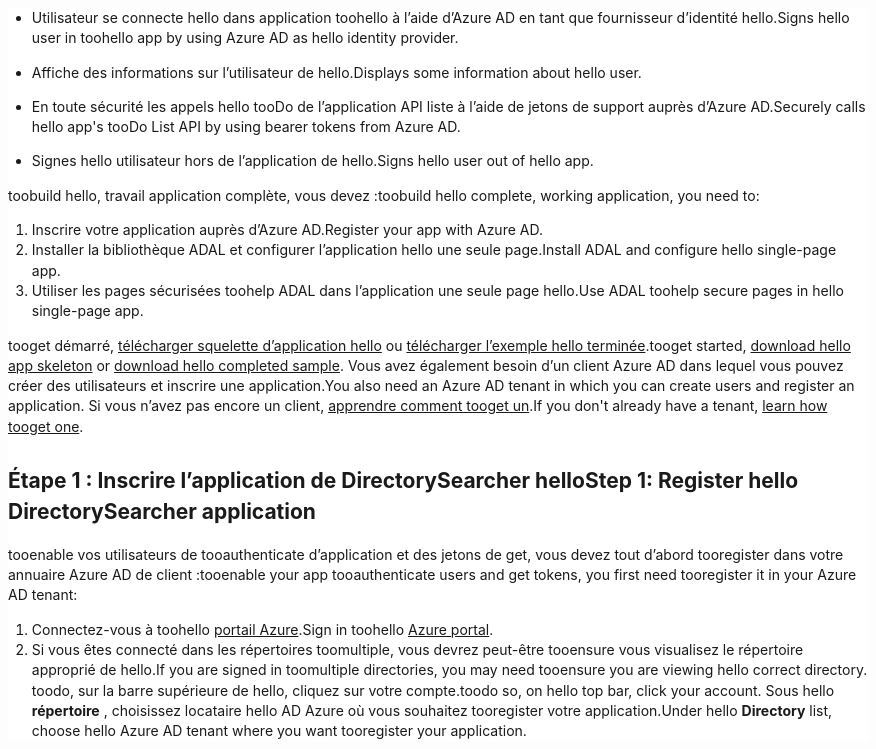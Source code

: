 * <span data-ttu-id="da207-109">Utilisateur se connecte hello dans application toohello à l’aide d’Azure AD en tant que fournisseur d’identité hello.</span><span class="sxs-lookup"><span data-stu-id="da207-109">Signs hello user in toohello app by using Azure AD as hello identity provider.</span></span>

* <span data-ttu-id="da207-110">Affiche des informations sur l’utilisateur de hello.</span><span class="sxs-lookup"><span data-stu-id="da207-110">Displays some information about hello user.</span></span>
* <span data-ttu-id="da207-111">En toute sécurité les appels hello tooDo de l’application API liste à l’aide de jetons de support auprès d’Azure AD.</span><span class="sxs-lookup"><span data-stu-id="da207-111">Securely calls hello app's tooDo List API by using bearer tokens from Azure AD.</span></span>
* <span data-ttu-id="da207-112">Signes hello utilisateur hors de l’application de hello.</span><span class="sxs-lookup"><span data-stu-id="da207-112">Signs hello user out of hello app.</span></span>

<span data-ttu-id="da207-113">toobuild hello, travail application complète, vous devez :</span><span class="sxs-lookup"><span data-stu-id="da207-113">toobuild hello complete, working application, you need to:</span></span>

1. <span data-ttu-id="da207-114">Inscrire votre application auprès d’Azure AD.</span><span class="sxs-lookup"><span data-stu-id="da207-114">Register your app with Azure AD.</span></span>
2. <span data-ttu-id="da207-115">Installer la bibliothèque ADAL et configurer l’application hello une seule page.</span><span class="sxs-lookup"><span data-stu-id="da207-115">Install ADAL and configure hello single-page app.</span></span>
3. <span data-ttu-id="da207-116">Utiliser les pages sécurisées toohelp ADAL dans l’application une seule page hello.</span><span class="sxs-lookup"><span data-stu-id="da207-116">Use ADAL toohelp secure pages in hello single-page app.</span></span>

<span data-ttu-id="da207-117">tooget démarré, [télécharger squelette d’application hello](https://github.com/AzureADQuickStarts/SinglePageApp-AngularJS-DotNet/archive/skeleton.zip) ou [télécharger l’exemple hello terminée](https://github.com/AzureADQuickStarts/SinglePageApp-AngularJS-DotNet/archive/complete.zip).</span><span class="sxs-lookup"><span data-stu-id="da207-117">tooget started, [download hello app skeleton](https://github.com/AzureADQuickStarts/SinglePageApp-AngularJS-DotNet/archive/skeleton.zip) or [download hello completed sample](https://github.com/AzureADQuickStarts/SinglePageApp-AngularJS-DotNet/archive/complete.zip).</span></span> <span data-ttu-id="da207-118">Vous avez également besoin d’un client Azure AD dans lequel vous pouvez créer des utilisateurs et inscrire une application.</span><span class="sxs-lookup"><span data-stu-id="da207-118">You also need an Azure AD tenant in which you can create users and register an application.</span></span> <span data-ttu-id="da207-119">Si vous n’avez pas encore un client, [apprendre comment tooget un](active-directory-howto-tenant.md).</span><span class="sxs-lookup"><span data-stu-id="da207-119">If you don't already have a tenant, [learn how tooget one](active-directory-howto-tenant.md).</span></span>

## <a name="step-1-register-hello-directorysearcher-application"></a><span data-ttu-id="da207-120">Étape 1 : Inscrire l’application de DirectorySearcher hello</span><span class="sxs-lookup"><span data-stu-id="da207-120">Step 1: Register hello DirectorySearcher application</span></span>
<span data-ttu-id="da207-121">tooenable vos utilisateurs de tooauthenticate d’application et des jetons de get, vous devez tout d’abord tooregister dans votre annuaire Azure AD de client :</span><span class="sxs-lookup"><span data-stu-id="da207-121">tooenable your app tooauthenticate users and get tokens, you first need tooregister it in your Azure AD tenant:</span></span>

1. <span data-ttu-id="da207-122">Connectez-vous à toohello [portail Azure](https://portal.azure.com).</span><span class="sxs-lookup"><span data-stu-id="da207-122">Sign in toohello [Azure portal](https://portal.azure.com).</span></span>
2. <span data-ttu-id="da207-123">Si vous êtes connecté dans les répertoires toomultiple, vous devrez peut-être tooensure vous visualisez le répertoire approprié de hello.</span><span class="sxs-lookup"><span data-stu-id="da207-123">If you are signed in toomultiple directories, you may need tooensure you are viewing hello correct directory.</span></span> <span data-ttu-id="da207-124">toodo, sur la barre supérieure de hello, cliquez sur votre compte.</span><span class="sxs-lookup"><span data-stu-id="da207-124">toodo so, on hello top bar, click your account.</span></span> <span data-ttu-id="da207-125">Sous hello **répertoire** , choisissez locataire hello AD Azure où vous souhaitez tooregister votre application.</span><span class="sxs-lookup"><span data-stu-id="da207-125">Under hello **Directory** list, choose hello Azure AD tenant where you want tooregister your application.</span></span>